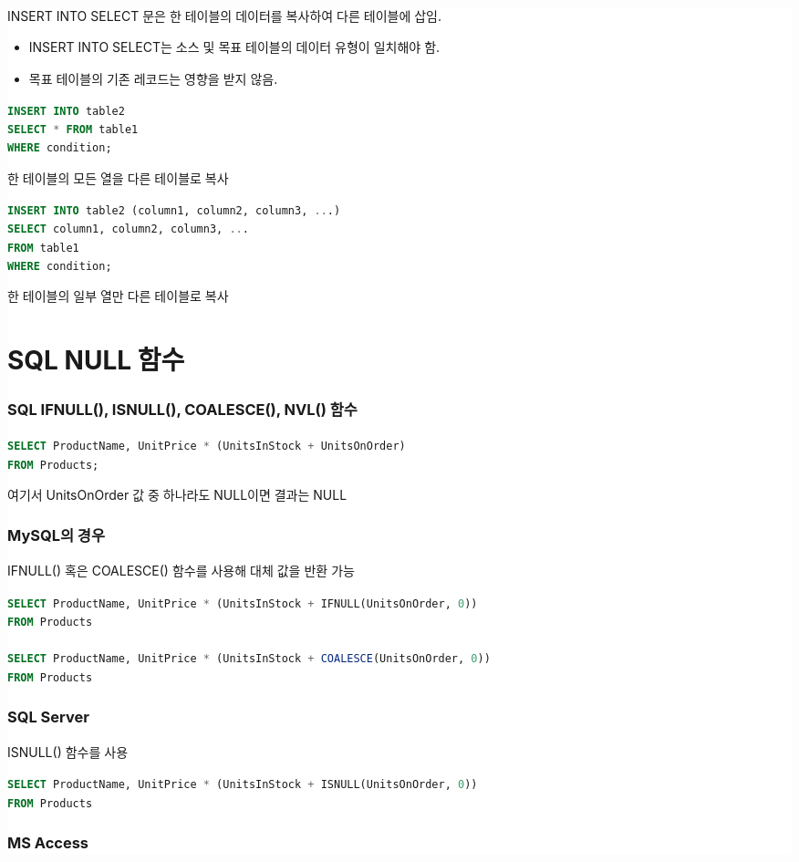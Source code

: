 INSERT INTO SELECT 문은 한 테이블의 데이터를 복사하여 다른 테이블에 삽임.

+ INSERT INTO SELECT는 소스 및 목표 테이블의 데이터 유형이 일치해야 함.

+ 목표 테이블의 기존 레코드는 영향을 받지 않음.

```SQL
INSERT INTO table2
SELECT * FROM table1
WHERE condition;
```

한 테이블의 모든 열을 다른 테이블로 복사

```SQL
INSERT INTO table2 (column1, column2, column3, ...)
SELECT column1, column2, column3, ...
FROM table1
WHERE condition;
```

한 테이블의 일부 열만 다른 테이블로 복사

# SQL NULL 함수

### SQL IFNULL(), ISNULL(), COALESCE(), NVL() 함수

```SQL
SELECT ProductName, UnitPrice * (UnitsInStock + UnitsOnOrder)
FROM Products;
```

여기서 UnitsOnOrder 값 중 하나라도 NULL이면 결과는 NULL

### MySQL의 경우

IFNULL() 혹은 COALESCE() 함수를 사용해 대체 값을 반환 가능

```SQL
SELECT ProductName, UnitPrice * (UnitsInStock + IFNULL(UnitsOnOrder, 0))
FROM Products

SELECT ProductName, UnitPrice * (UnitsInStock + COALESCE(UnitsOnOrder, 0))
FROM Products
```

### SQL Server

ISNULL() 함수를 사용

```SQL
SELECT ProductName, UnitPrice * (UnitsInStock + ISNULL(UnitsOnOrder, 0))
FROM Products
```

### MS Access
